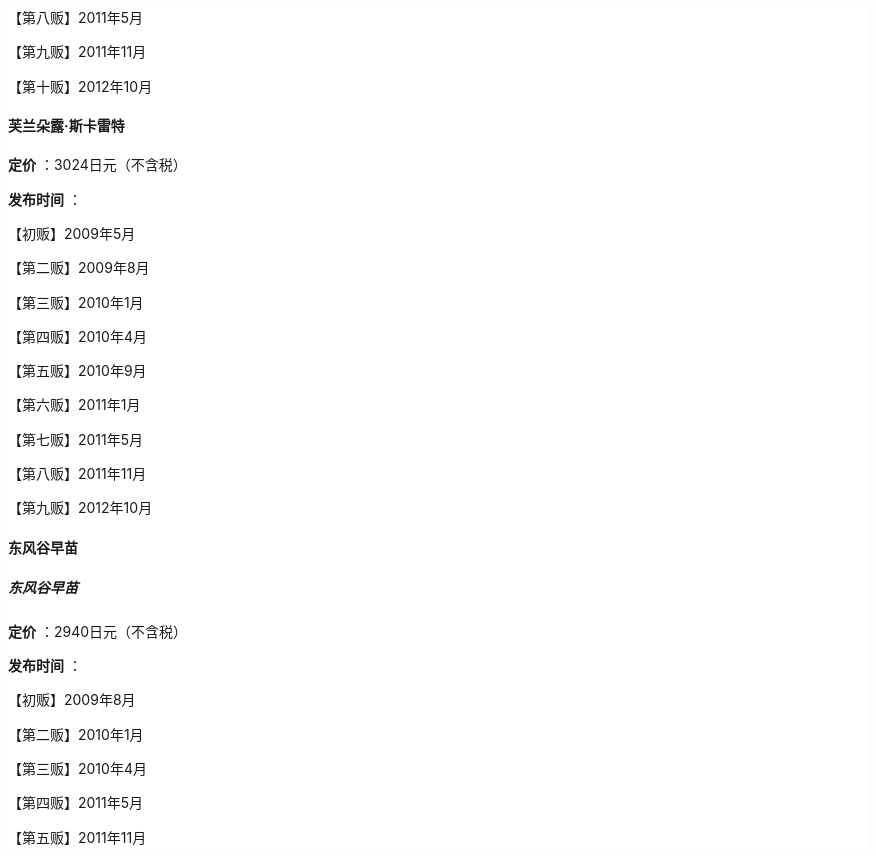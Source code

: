 【第八贩】2011年5月  

【第九贩】2011年11月  

【第十贩】2012年10月
  
  
  

  

  

#### 芙兰朵露·斯卡雷特
[](./文件-fumo7.jpg.md)  [](./文件-fumo7.jpg.md)
  
 **定价** ：3024日元（不含税）
  
  
 **发布时间** ：  

【初贩】2009年5月  

【第二贩】2009年8月  

【第三贩】2010年1月  

【第四贩】2010年4月  

【第五贩】2010年9月  

【第六贩】2011年1月  

【第七贩】2011年5月  

【第八贩】2011年11月  

【第九贩】2012年10月  

  
  
  

  
  

  

#### 东风谷早苗
##### 东风谷早苗
[](./文件-fumo8.jpg.md)  [](./文件-fumo8.jpg.md)
  
 **定价** ：2940日元（不含税）
  
  
 **发布时间** ：  

【初贩】2009年8月  

【第二贩】2010年1月  

【第三贩】2010年4月  

【第四贩】2011年5月  

【第五贩】2011年11月  

  
  